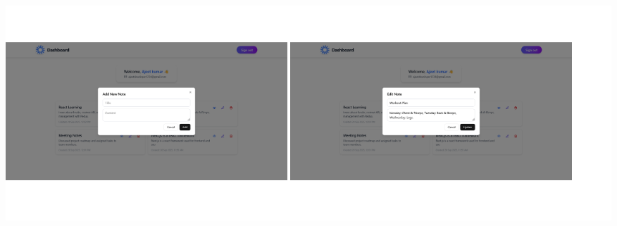    <img src="frontend/src/assets/screenshots/Screenshot2.png" alt="View Note" width="400" height="300">
    <img src="frontend/src/assets/screenshots/Screenshot3.png" alt="View Note" width="400" height="300">